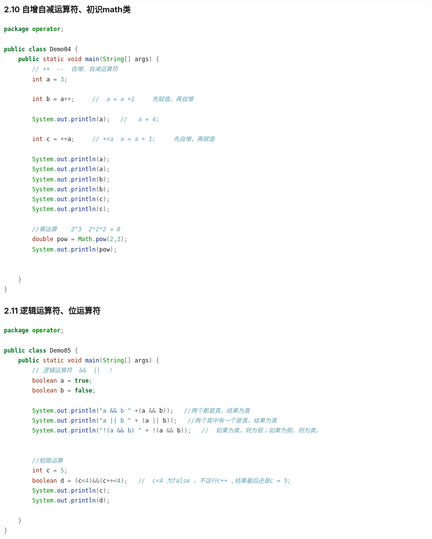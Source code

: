 ### 2.10   自增自减运算符、初识math类

```java
package operator;

public class Demo04 {
    public static void main(String[] args) {
        // ++  --  自增、自减运算符
        int a = 3;

        int b = a++;     //  a = a +1     先赋值，再自增

        System.out.println(a);   //   a = 4;

        int c = ++a;     // ++a  a = a + 1;     先自增，再赋值

        System.out.println(a);
        System.out.println(a);
        System.out.println(b);
        System.out.println(b);
        System.out.println(c);
        System.out.println(c);

        //幂运算    2^3  2*2*2 = 8
        double pow = Math.pow(2,3);
        System.out.println(pow);


    }
}
```

### 2.11  逻辑运算符、位运算符

```java
package operator;

public class Demo05 {
    public static void main(String[] args) {
        // 逻辑运算符  &&  ||  ！
        boolean a = true;
        boolean b = false;

        System.out.println("a && b " +(a && b));   //两个都是真，结果为真
        System.out.println("a || b " + (a || b));   //两个其中有一个是真，结果为真
        System.out.println("!(a && b) " + !(a && b));   //  如果为真，则为假；如果为假，则为真。


        //短路运算
        int c = 5;
        boolean d = (c<4)&&(c++<4);   //  c<4 为false ，不运行c++ ,结果最后还是c = 5;
        System.out.println(c);
        System.out.println(d);

    }
}
```

